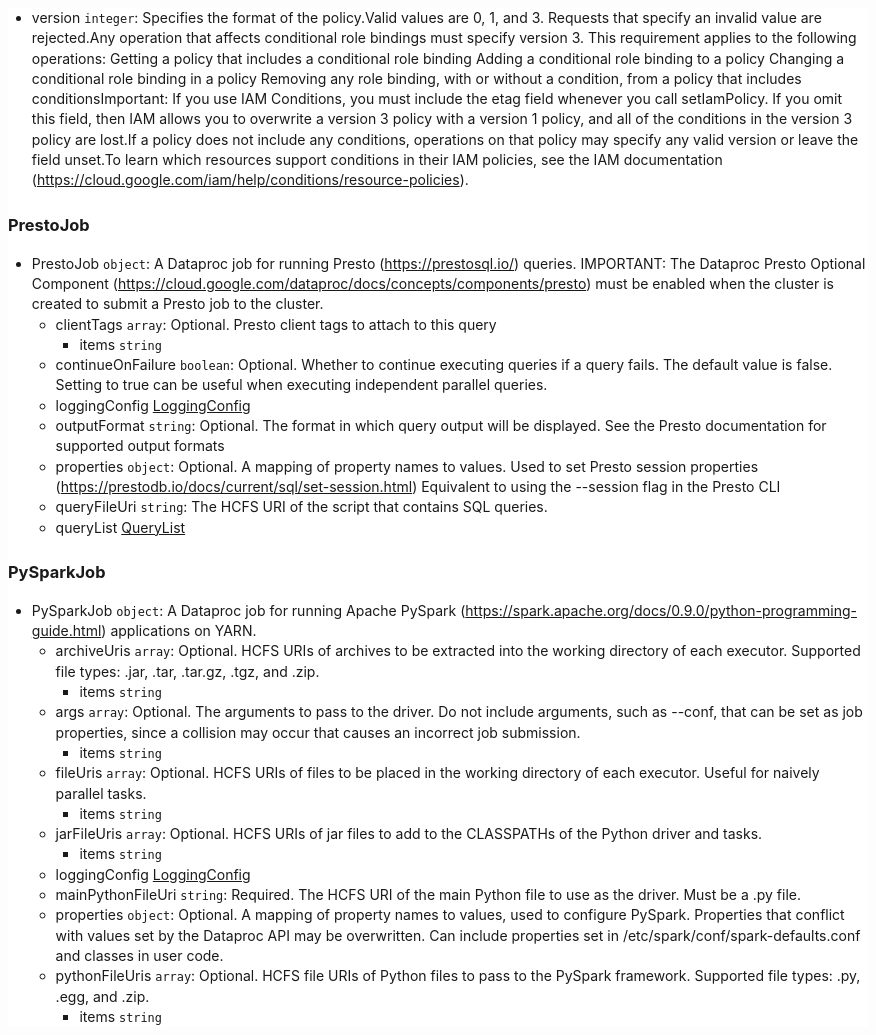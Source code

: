   * version `integer`: Specifies the format of the policy.Valid values are 0, 1, and 3. Requests that specify an invalid value are rejected.Any operation that affects conditional role bindings must specify version 3. This requirement applies to the following operations: Getting a policy that includes a conditional role binding Adding a conditional role binding to a policy Changing a conditional role binding in a policy Removing any role binding, with or without a condition, from a policy that includes conditionsImportant: If you use IAM Conditions, you must include the etag field whenever you call setIamPolicy. If you omit this field, then IAM allows you to overwrite a version 3 policy with a version 1 policy, and all of the conditions in the version 3 policy are lost.If a policy does not include any conditions, operations on that policy may specify any valid version or leave the field unset.To learn which resources support conditions in their IAM policies, see the IAM documentation (https://cloud.google.com/iam/help/conditions/resource-policies).

### PrestoJob
* PrestoJob `object`: A Dataproc job for running Presto (https://prestosql.io/) queries. IMPORTANT: The Dataproc Presto Optional Component (https://cloud.google.com/dataproc/docs/concepts/components/presto) must be enabled when the cluster is created to submit a Presto job to the cluster.
  * clientTags `array`: Optional. Presto client tags to attach to this query
    * items `string`
  * continueOnFailure `boolean`: Optional. Whether to continue executing queries if a query fails. The default value is false. Setting to true can be useful when executing independent parallel queries.
  * loggingConfig [LoggingConfig](#loggingconfig)
  * outputFormat `string`: Optional. The format in which query output will be displayed. See the Presto documentation for supported output formats
  * properties `object`: Optional. A mapping of property names to values. Used to set Presto session properties (https://prestodb.io/docs/current/sql/set-session.html) Equivalent to using the --session flag in the Presto CLI
  * queryFileUri `string`: The HCFS URI of the script that contains SQL queries.
  * queryList [QueryList](#querylist)

### PySparkJob
* PySparkJob `object`: A Dataproc job for running Apache PySpark (https://spark.apache.org/docs/0.9.0/python-programming-guide.html) applications on YARN.
  * archiveUris `array`: Optional. HCFS URIs of archives to be extracted into the working directory of each executor. Supported file types: .jar, .tar, .tar.gz, .tgz, and .zip.
    * items `string`
  * args `array`: Optional. The arguments to pass to the driver. Do not include arguments, such as --conf, that can be set as job properties, since a collision may occur that causes an incorrect job submission.
    * items `string`
  * fileUris `array`: Optional. HCFS URIs of files to be placed in the working directory of each executor. Useful for naively parallel tasks.
    * items `string`
  * jarFileUris `array`: Optional. HCFS URIs of jar files to add to the CLASSPATHs of the Python driver and tasks.
    * items `string`
  * loggingConfig [LoggingConfig](#loggingconfig)
  * mainPythonFileUri `string`: Required. The HCFS URI of the main Python file to use as the driver. Must be a .py file.
  * properties `object`: Optional. A mapping of property names to values, used to configure PySpark. Properties that conflict with values set by the Dataproc API may be overwritten. Can include properties set in /etc/spark/conf/spark-defaults.conf and classes in user code.
  * pythonFileUris `array`: Optional. HCFS file URIs of Python files to pass to the PySpark framework. Supported file types: .py, .egg, and .zip.
    * items `string`
